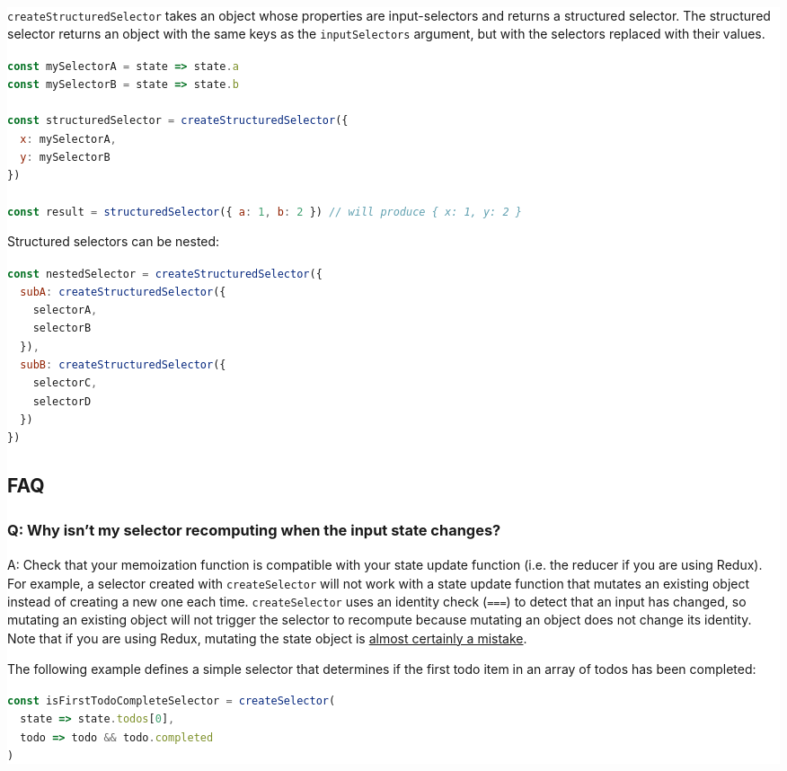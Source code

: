 `createStructuredSelector` takes an object whose properties are input-selectors and returns a structured selector. The structured selector returns an object with the same keys as the `inputSelectors` argument, but with the selectors replaced with their values.

```js
const mySelectorA = state => state.a
const mySelectorB = state => state.b

const structuredSelector = createStructuredSelector({
  x: mySelectorA,
  y: mySelectorB
})

const result = structuredSelector({ a: 1, b: 2 }) // will produce { x: 1, y: 2 }
```

Structured selectors can be nested:

```js
const nestedSelector = createStructuredSelector({
  subA: createStructuredSelector({
    selectorA,
    selectorB
  }),
  subB: createStructuredSelector({
    selectorC,
    selectorD
  })
})

```

## FAQ

### Q: Why isn’t my selector recomputing when the input state changes?

A: Check that your memoization function is compatible with your state update function (i.e. the reducer if you are using Redux). For example, a selector created with `createSelector` will not work with a state update function that mutates an existing object instead of creating a new one each time. `createSelector` uses an identity check (`===`) to detect that an input has changed, so mutating an existing object will not trigger the selector to recompute because mutating an object does not change its identity. Note that if you are using Redux, mutating the state object is [almost certainly a mistake](http://redux.js.org/docs/Troubleshooting.html).

The following example defines a simple selector that determines if the first todo item in an array of todos has been completed:

```js
const isFirstTodoCompleteSelector = createSelector(
  state => state.todos[0],
  todo => todo && todo.completed
)
```


[build-badge]: https://img.shields.io/travis/reduxjs/reselect/master.svg?style=flat-square
[build]: https://travis-ci.org/reduxjs/reselect
[npm-badge]: https://img.shields.io/npm/v/reselect.svg?style=flat-square
[npm]: https://www.npmjs.org/package/reselect
[coveralls-badge]: https://img.shields.io/coveralls/reduxjs/reselect/master.svg?style=flat-square
[coveralls]: https://coveralls.io/github/reduxjs/reselect
